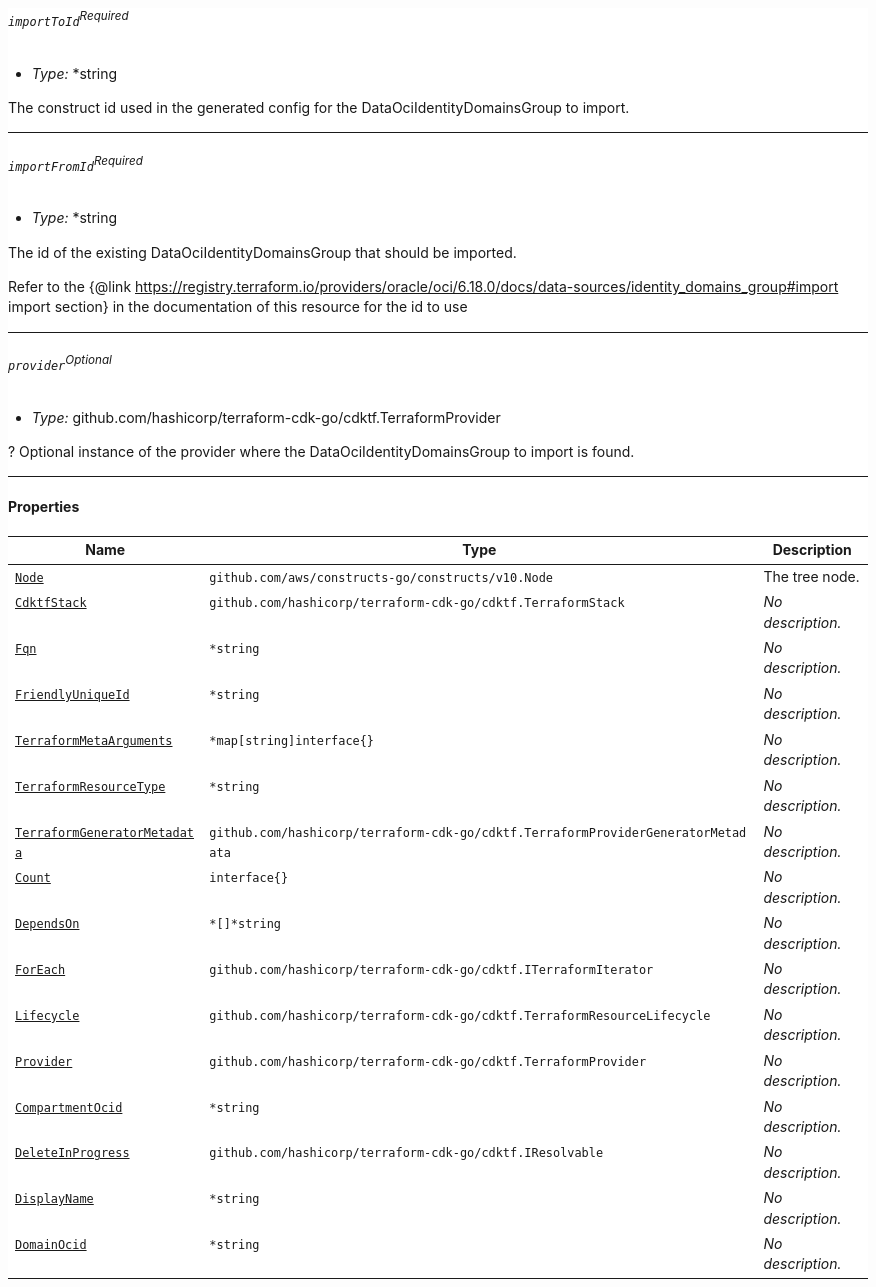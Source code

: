 
###### `importToId`<sup>Required</sup> <a name="importToId" id="rhizo-co-terraform-provider-oci.dataOciIdentityDomainsGroup.DataOciIdentityDomainsGroup.generateConfigForImport.parameter.importToId"></a>

- *Type:* *string

The construct id used in the generated config for the DataOciIdentityDomainsGroup to import.

---

###### `importFromId`<sup>Required</sup> <a name="importFromId" id="rhizo-co-terraform-provider-oci.dataOciIdentityDomainsGroup.DataOciIdentityDomainsGroup.generateConfigForImport.parameter.importFromId"></a>

- *Type:* *string

The id of the existing DataOciIdentityDomainsGroup that should be imported.

Refer to the {@link https://registry.terraform.io/providers/oracle/oci/6.18.0/docs/data-sources/identity_domains_group#import import section} in the documentation of this resource for the id to use

---

###### `provider`<sup>Optional</sup> <a name="provider" id="rhizo-co-terraform-provider-oci.dataOciIdentityDomainsGroup.DataOciIdentityDomainsGroup.generateConfigForImport.parameter.provider"></a>

- *Type:* github.com/hashicorp/terraform-cdk-go/cdktf.TerraformProvider

? Optional instance of the provider where the DataOciIdentityDomainsGroup to import is found.

---

#### Properties <a name="Properties" id="Properties"></a>

| **Name** | **Type** | **Description** |
| --- | --- | --- |
| <code><a href="#rhizo-co-terraform-provider-oci.dataOciIdentityDomainsGroup.DataOciIdentityDomainsGroup.property.node">Node</a></code> | <code>github.com/aws/constructs-go/constructs/v10.Node</code> | The tree node. |
| <code><a href="#rhizo-co-terraform-provider-oci.dataOciIdentityDomainsGroup.DataOciIdentityDomainsGroup.property.cdktfStack">CdktfStack</a></code> | <code>github.com/hashicorp/terraform-cdk-go/cdktf.TerraformStack</code> | *No description.* |
| <code><a href="#rhizo-co-terraform-provider-oci.dataOciIdentityDomainsGroup.DataOciIdentityDomainsGroup.property.fqn">Fqn</a></code> | <code>*string</code> | *No description.* |
| <code><a href="#rhizo-co-terraform-provider-oci.dataOciIdentityDomainsGroup.DataOciIdentityDomainsGroup.property.friendlyUniqueId">FriendlyUniqueId</a></code> | <code>*string</code> | *No description.* |
| <code><a href="#rhizo-co-terraform-provider-oci.dataOciIdentityDomainsGroup.DataOciIdentityDomainsGroup.property.terraformMetaArguments">TerraformMetaArguments</a></code> | <code>*map[string]interface{}</code> | *No description.* |
| <code><a href="#rhizo-co-terraform-provider-oci.dataOciIdentityDomainsGroup.DataOciIdentityDomainsGroup.property.terraformResourceType">TerraformResourceType</a></code> | <code>*string</code> | *No description.* |
| <code><a href="#rhizo-co-terraform-provider-oci.dataOciIdentityDomainsGroup.DataOciIdentityDomainsGroup.property.terraformGeneratorMetadata">TerraformGeneratorMetadata</a></code> | <code>github.com/hashicorp/terraform-cdk-go/cdktf.TerraformProviderGeneratorMetadata</code> | *No description.* |
| <code><a href="#rhizo-co-terraform-provider-oci.dataOciIdentityDomainsGroup.DataOciIdentityDomainsGroup.property.count">Count</a></code> | <code>interface{}</code> | *No description.* |
| <code><a href="#rhizo-co-terraform-provider-oci.dataOciIdentityDomainsGroup.DataOciIdentityDomainsGroup.property.dependsOn">DependsOn</a></code> | <code>*[]*string</code> | *No description.* |
| <code><a href="#rhizo-co-terraform-provider-oci.dataOciIdentityDomainsGroup.DataOciIdentityDomainsGroup.property.forEach">ForEach</a></code> | <code>github.com/hashicorp/terraform-cdk-go/cdktf.ITerraformIterator</code> | *No description.* |
| <code><a href="#rhizo-co-terraform-provider-oci.dataOciIdentityDomainsGroup.DataOciIdentityDomainsGroup.property.lifecycle">Lifecycle</a></code> | <code>github.com/hashicorp/terraform-cdk-go/cdktf.TerraformResourceLifecycle</code> | *No description.* |
| <code><a href="#rhizo-co-terraform-provider-oci.dataOciIdentityDomainsGroup.DataOciIdentityDomainsGroup.property.provider">Provider</a></code> | <code>github.com/hashicorp/terraform-cdk-go/cdktf.TerraformProvider</code> | *No description.* |
| <code><a href="#rhizo-co-terraform-provider-oci.dataOciIdentityDomainsGroup.DataOciIdentityDomainsGroup.property.compartmentOcid">CompartmentOcid</a></code> | <code>*string</code> | *No description.* |
| <code><a href="#rhizo-co-terraform-provider-oci.dataOciIdentityDomainsGroup.DataOciIdentityDomainsGroup.property.deleteInProgress">DeleteInProgress</a></code> | <code>github.com/hashicorp/terraform-cdk-go/cdktf.IResolvable</code> | *No description.* |
| <code><a href="#rhizo-co-terraform-provider-oci.dataOciIdentityDomainsGroup.DataOciIdentityDomainsGroup.property.displayName">DisplayName</a></code> | <code>*string</code> | *No description.* |
| <code><a href="#rhizo-co-terraform-provider-oci.dataOciIdentityDomainsGroup.DataOciIdentityDomainsGroup.property.domainOcid">DomainOcid</a></code> | <code>*string</code> | *No description.* |